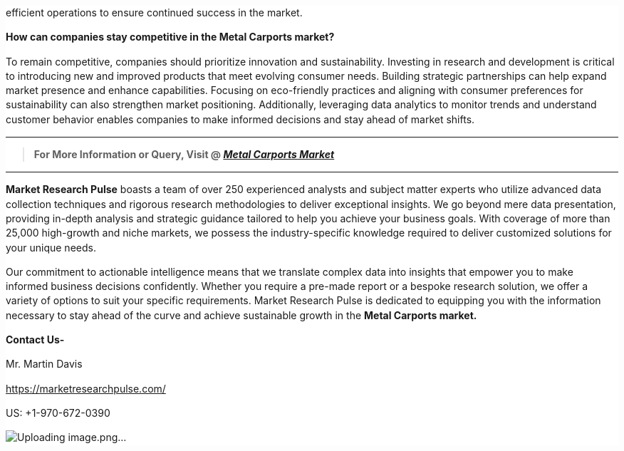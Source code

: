 efficient operations to ensure continued success in the market.</p><p><strong>How can companies stay competitive in the Metal Carports market?</strong></p><p>To remain competitive, companies should prioritize innovation and sustainability. Investing in research and development is critical to introducing new and improved products that meet evolving consumer needs. Building strategic partnerships can help expand market presence and enhance capabilities. Focusing on eco-friendly practices and aligning with consumer preferences for sustainability can also strengthen market positioning. Additionally, leveraging data analytics to monitor trends and understand customer behavior enables companies to make informed decisions and stay ahead of market shifts.</p><hr /><blockquote><p><strong>For More Information or Query, Visit @&nbsp;<em><a href="https://marketresearchpulse.com/report/24702/metal-carports-market?utm_source=Linkedin&utm_medium=029">Metal Carports Market</a></em></strong></p></blockquote><hr /><p><strong>Market Research Pulse</strong> boasts a team of over 250 experienced analysts and subject matter experts who utilize advanced data collection techniques and rigorous research methodologies to deliver exceptional insights. We go beyond mere data presentation, providing in-depth analysis and strategic guidance tailored to help you achieve your business goals. With coverage of more than 25,000 high-growth and niche markets, we possess the industry-specific knowledge required to deliver customized solutions for your unique needs.</p><p>Our commitment to actionable intelligence means that we translate complex data into insights that empower you to make informed business decisions confidently. Whether you require a pre-made report or a bespoke research solution, we offer a variety of options to suit your specific requirements. Market Research Pulse is dedicated to equipping you with the information necessary to stay ahead of the curve and achieve sustainable growth in the <strong>Metal Carports market.</strong></p><p><strong>Contact Us-</strong></p><p>Mr. Martin Davis</p><p>https://marketresearchpulse.com/</p><p>US: +1-970-672-0390</p>
![Uploading image.png…]()
